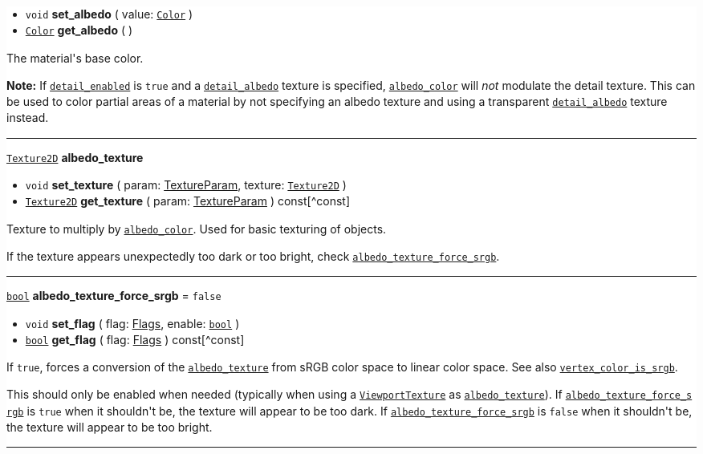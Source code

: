 - `void` **set_albedo** ( value: [`Color`](class_color.md) )
- [`Color`](class_color.md) **get_albedo** ( )

The material's base color.

 **Note:** If [`detail_enabled`](class_basematerial3d.md#class_basematerial3d_property_detail_enabled) is `true` and a [`detail_albedo`](class_basematerial3d.md#class_basematerial3d_property_detail_albedo) texture is specified, [`albedo_color`](class_basematerial3d.md#class_basematerial3d_property_albedo_color) will *not* modulate the detail texture. This can be used to color partial areas of a material by not specifying an albedo texture and using a transparent [`detail_albedo`](class_basematerial3d.md#class_basematerial3d_property_detail_albedo) texture instead.



---

<div id="_class_basematerial3d_property_albedo_texture"></div>

[`Texture2D`](class_texture2d.md) **albedo_texture** <div id="class_basematerial3d_property_albedo_texture"></div>

- `void` **set_texture** ( param: [TextureParam](#enum_basematerial3d_textureparam), texture: [`Texture2D`](class_texture2d.md) )
- [`Texture2D`](class_texture2d.md) **get_texture** ( param: [TextureParam](#enum_basematerial3d_textureparam) ) const[^const]

Texture to multiply by [`albedo_color`](class_basematerial3d.md#class_basematerial3d_property_albedo_color). Used for basic texturing of objects.

If the texture appears unexpectedly too dark or too bright, check [`albedo_texture_force_srgb`](class_basematerial3d.md#class_basematerial3d_property_albedo_texture_force_srgb).



---

<div id="_class_basematerial3d_property_albedo_texture_force_srgb"></div>

[`bool`](class_bool.md) **albedo_texture_force_srgb** = ``false`` <div id="class_basematerial3d_property_albedo_texture_force_srgb"></div>

- `void` **set_flag** ( flag: [Flags](#enum_basematerial3d_flags), enable: [`bool`](class_bool.md) )
- [`bool`](class_bool.md) **get_flag** ( flag: [Flags](#enum_basematerial3d_flags) ) const[^const]

If `true`, forces a conversion of the [`albedo_texture`](class_basematerial3d.md#class_basematerial3d_property_albedo_texture) from sRGB color space to linear color space. See also [`vertex_color_is_srgb`](class_basematerial3d.md#class_basematerial3d_property_vertex_color_is_srgb).

This should only be enabled when needed (typically when using a [`ViewportTexture`](class_viewporttexture.md) as [`albedo_texture`](class_basematerial3d.md#class_basematerial3d_property_albedo_texture)). If [`albedo_texture_force_srgb`](class_basematerial3d.md#class_basematerial3d_property_albedo_texture_force_srgb) is `true` when it shouldn't be, the texture will appear to be too dark. If [`albedo_texture_force_srgb`](class_basematerial3d.md#class_basematerial3d_property_albedo_texture_force_srgb) is `false` when it shouldn't be, the texture will appear to be too bright.



---
